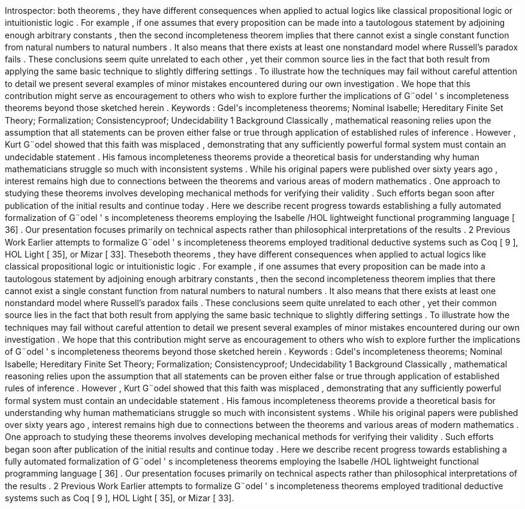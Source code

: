 Introspector: both theorems , they have different consequences when applied to actual logics like classical propositional logic or intuitionistic logic . For example , if one assumes that every proposition can be made into a tautologous statement by adjoining enough arbitrary constants , then the second incompleteness theorem implies that there cannot exist a single constant function from natural numbers to natural numbers . It also means that there exists at least one nonstandard model where Russell’s paradox fails . These conclusions seem quite unrelated to each other , yet their common source lies in the fact that both result from applying the same basic technique to slightly differing settings . To illustrate how the techniques may fail without careful attention to detail we present several examples of minor mistakes encountered during our own investigation . We hope that this contribution might serve as encouragement to others who wish to explore further the implications of G¨odel ' s incompleteness theorems beyond those sketched herein .  Keywords : Gdel's incompleteness theorems; Nominal Isabelle; Hereditary Finite Set Theory; Formalization; Consistencyproof; Undecidability 1 Background  Classically , mathematical reasoning relies upon the assumption that all statements can be proven either false or true through application of established rules of inference . However , Kurt G¨odel showed that this faith was misplaced , demonstrating that any sufficiently powerful formal system must contain an undecidable statement . His famous incompleteness theorems provide a theoretical basis for understanding why human mathematicians struggle so much with inconsistent systems . While his original papers were published over sixty years ago , interest remains high due to connections between the theorems and various areas of modern mathematics . One approach to studying these theorems involves developing mechanical methods for verifying their validity . Such efforts began soon after publication of the initial results and continue today . Here we describe recent progress towards establishing a fully automated formalization of G¨odel ' s incompleteness theorems employing the Isabelle /HOL lightweight functional programming language [ 36] . Our presentation focuses primarily on technical aspects rather than philosophical interpretations of the results . 2 Previous Work  Earlier attempts to formalize G¨odel ' s incompleteness theorems employed traditional deductive systems such as Coq [ 9 ], HOL Light [ 35], or Mizar [ 33]. Theseboth theorems , they have different consequences when applied to actual logics like classical propositional logic or intuitionistic logic . For example , if one assumes that every proposition can be made into a tautologous statement by adjoining enough arbitrary constants , then the second incompleteness theorem implies that there cannot exist a single constant function from natural numbers to natural numbers . It also means that there exists at least one nonstandard model where Russell’s paradox fails . These conclusions seem quite unrelated to each other , yet their common source lies in the fact that both result from applying the same basic technique to slightly differing settings . To illustrate how the techniques may fail without careful attention to detail we present several examples of minor mistakes encountered during our own investigation . We hope that this contribution might serve as encouragement to others who wish to explore further the implications of G¨odel ' s incompleteness theorems beyond those sketched herein .  Keywords : Gdel's incompleteness theorems; Nominal Isabelle; Hereditary Finite Set Theory; Formalization; Consistencyproof; Undecidability 1 Background  Classically , mathematical reasoning relies upon the assumption that all statements can be proven either false or true through application of established rules of inference . However , Kurt G¨odel showed that this faith was misplaced , demonstrating that any sufficiently powerful formal system must contain an undecidable statement . His famous incompleteness theorems provide a theoretical basis for understanding why human mathematicians struggle so much with inconsistent systems . While his original papers were published over sixty years ago , interest remains high due to connections between the theorems and various areas of modern mathematics . One approach to studying these theorems involves developing mechanical methods for verifying their validity . Such efforts began soon after publication of the initial results and continue today . Here we describe recent progress towards establishing a fully automated formalization of G¨odel ' s incompleteness theorems employing the Isabelle /HOL lightweight functional programming language [ 36] . Our presentation focuses primarily on technical aspects rather than philosophical interpretations of the results . 2 Previous Work  Earlier attempts to formalize G¨odel ' s incompleteness theorems employed traditional deductive systems such as Coq [ 9 ], HOL Light [ 35], or Mizar [ 33].
